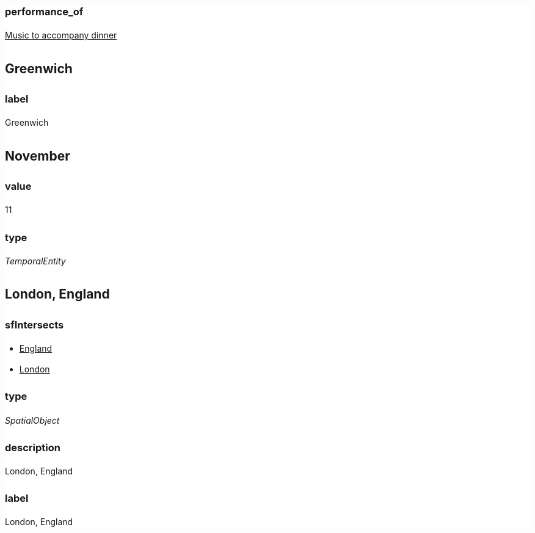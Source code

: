 ### performance_of


[Music to accompany dinner](#Music-to-accompany-dinner)

## Greenwich

### label


Greenwich

## November

### value


11

### type


*TemporalEntity*

## London, England

### sfIntersects

 - [England](#England)

 - [London](#London)

### type


*SpatialObject*

### description


London, England

### label


London, England